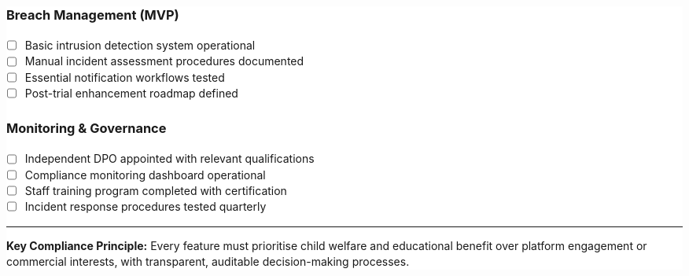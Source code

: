 ### Breach Management (MVP)
* [ ] Basic intrusion detection system operational
* [ ] Manual incident assessment procedures documented
* [ ] Essential notification workflows tested
* [ ] Post-trial enhancement roadmap defined

### Monitoring & Governance
* [ ] Independent DPO appointed with relevant qualifications
* [ ] Compliance monitoring dashboard operational
* [ ] Staff training program completed with certification
* [ ] Incident response procedures tested quarterly

---

**Key Compliance Principle:** Every feature must prioritise child welfare and educational benefit over platform engagement or commercial interests, with transparent, auditable decision-making processes.